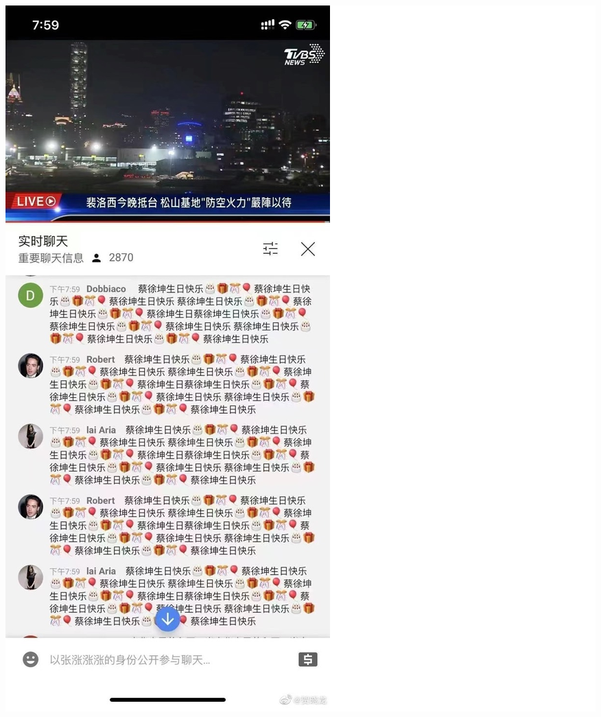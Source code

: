 ![picture 38](.imgs/life-daily-private-1659548832260-ab67a21e00e07e371fddd5e4c937889e76026dc1e42e3fc4c02b092c62e22526.png)  
